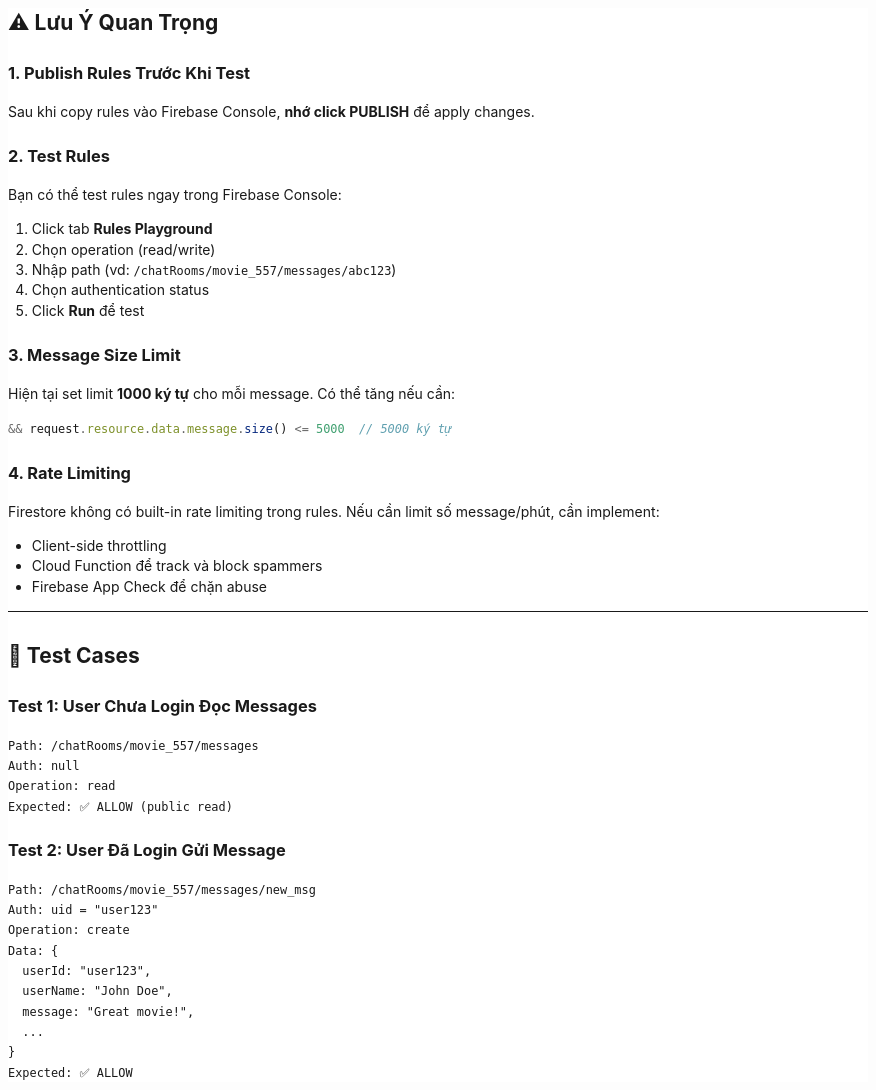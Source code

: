 ## ⚠️ Lưu Ý Quan Trọng

### **1. Publish Rules Trước Khi Test**
Sau khi copy rules vào Firebase Console, **nhớ click PUBLISH** để apply changes.

### **2. Test Rules**
Bạn có thể test rules ngay trong Firebase Console:
1. Click tab **Rules Playground**
2. Chọn operation (read/write)
3. Nhập path (vd: `/chatRooms/movie_557/messages/abc123`)
4. Chọn authentication status
5. Click **Run** để test

### **3. Message Size Limit**
Hiện tại set limit **1000 ký tự** cho mỗi message. Có thể tăng nếu cần:
```javascript
&& request.resource.data.message.size() <= 5000  // 5000 ký tự
```

### **4. Rate Limiting**
Firestore không có built-in rate limiting trong rules. Nếu cần limit số message/phút, cần implement:
- Client-side throttling
- Cloud Function để track và block spammers
- Firebase App Check để chặn abuse

---

## 🧪 Test Cases

### **Test 1: User Chưa Login Đọc Messages**
```
Path: /chatRooms/movie_557/messages
Auth: null
Operation: read
Expected: ✅ ALLOW (public read)
```

### **Test 2: User Đã Login Gửi Message**
```
Path: /chatRooms/movie_557/messages/new_msg
Auth: uid = "user123"
Operation: create
Data: {
  userId: "user123",
  userName: "John Doe",
  message: "Great movie!",
  ...
}
Expected: ✅ ALLOW
```

